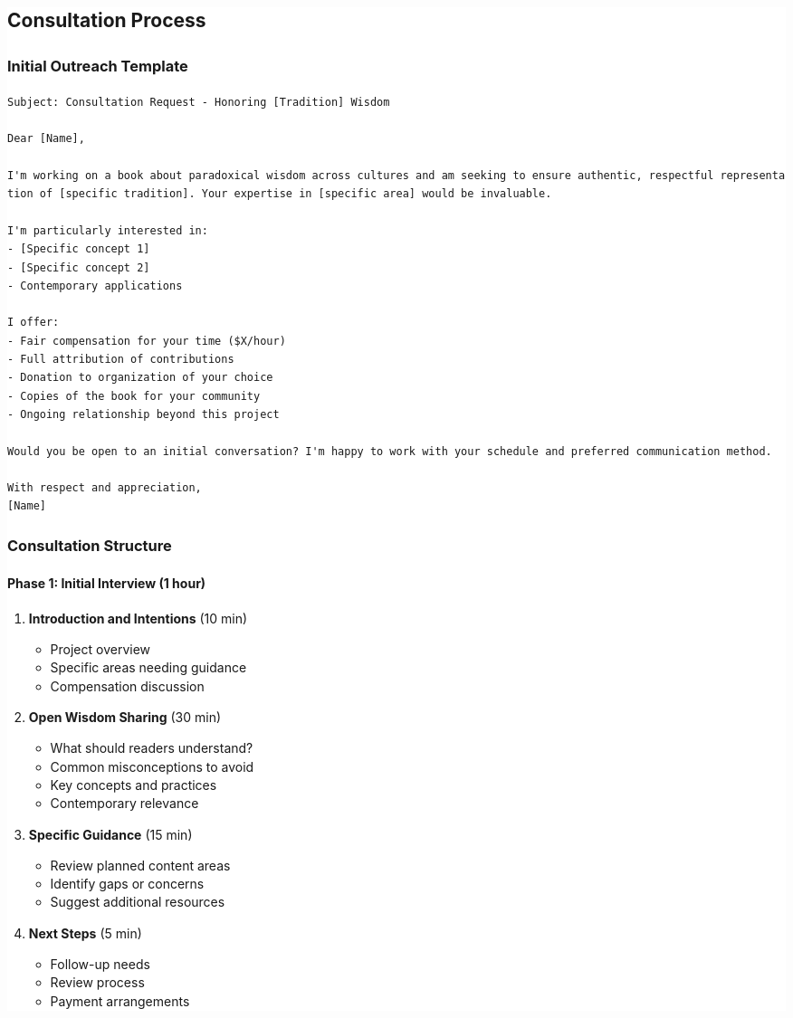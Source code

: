 ## Consultation Process

### Initial Outreach Template

```
Subject: Consultation Request - Honoring [Tradition] Wisdom

Dear [Name],

I'm working on a book about paradoxical wisdom across cultures and am seeking to ensure authentic, respectful representation of [specific tradition]. Your expertise in [specific area] would be invaluable.

I'm particularly interested in:
- [Specific concept 1]
- [Specific concept 2]
- Contemporary applications

I offer:
- Fair compensation for your time ($X/hour)
- Full attribution of contributions
- Donation to organization of your choice
- Copies of the book for your community
- Ongoing relationship beyond this project

Would you be open to an initial conversation? I'm happy to work with your schedule and preferred communication method.

With respect and appreciation,
[Name]
```

### Consultation Structure

#### Phase 1: Initial Interview (1 hour)
1. **Introduction and Intentions** (10 min)
   - Project overview
   - Specific areas needing guidance
   - Compensation discussion

2. **Open Wisdom Sharing** (30 min)
   - What should readers understand?
   - Common misconceptions to avoid
   - Key concepts and practices
   - Contemporary relevance

3. **Specific Guidance** (15 min)
   - Review planned content areas
   - Identify gaps or concerns
   - Suggest additional resources

4. **Next Steps** (5 min)
   - Follow-up needs
   - Review process
   - Payment arrangements
